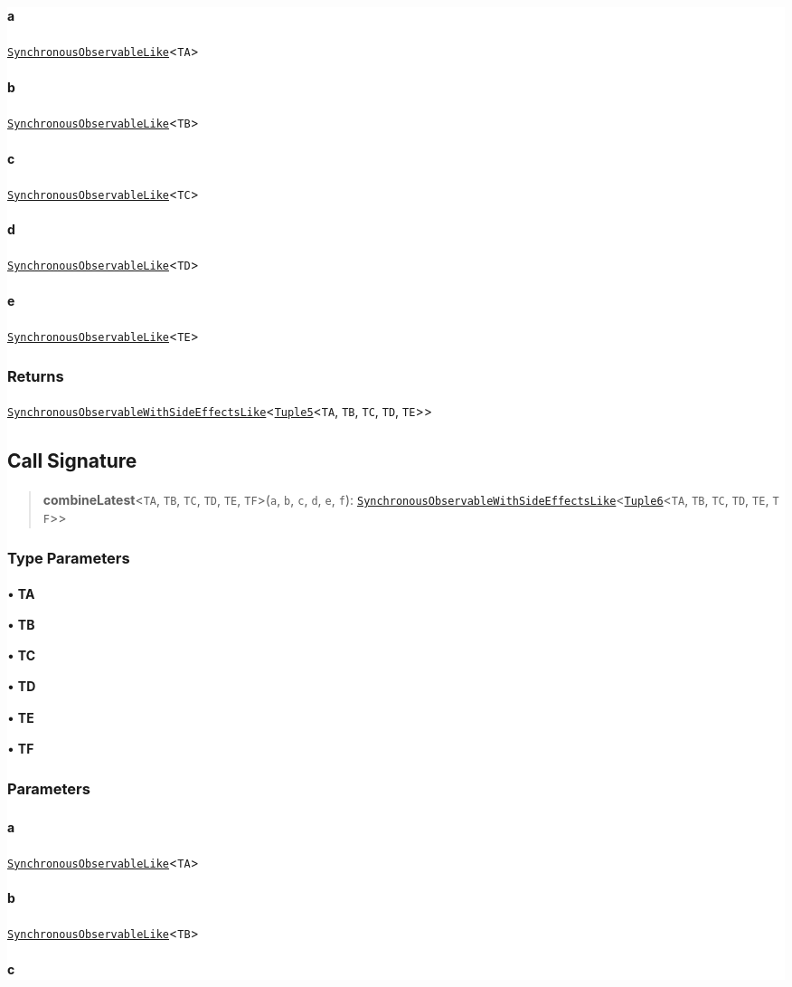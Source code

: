 #### a

[`SynchronousObservableLike`](../../interfaces/SynchronousObservableLike.md)\<`TA`\>

#### b

[`SynchronousObservableLike`](../../interfaces/SynchronousObservableLike.md)\<`TB`\>

#### c

[`SynchronousObservableLike`](../../interfaces/SynchronousObservableLike.md)\<`TC`\>

#### d

[`SynchronousObservableLike`](../../interfaces/SynchronousObservableLike.md)\<`TD`\>

#### e

[`SynchronousObservableLike`](../../interfaces/SynchronousObservableLike.md)\<`TE`\>

### Returns

[`SynchronousObservableWithSideEffectsLike`](../../interfaces/SynchronousObservableWithSideEffectsLike.md)\<[`Tuple5`](../../../functions/type-aliases/Tuple5.md)\<`TA`, `TB`, `TC`, `TD`, `TE`\>\>

## Call Signature

> **combineLatest**\<`TA`, `TB`, `TC`, `TD`, `TE`, `TF`\>(`a`, `b`, `c`, `d`, `e`, `f`): [`SynchronousObservableWithSideEffectsLike`](../../interfaces/SynchronousObservableWithSideEffectsLike.md)\<[`Tuple6`](../../../functions/type-aliases/Tuple6.md)\<`TA`, `TB`, `TC`, `TD`, `TE`, `TF`\>\>

### Type Parameters

• **TA**

• **TB**

• **TC**

• **TD**

• **TE**

• **TF**

### Parameters

#### a

[`SynchronousObservableLike`](../../interfaces/SynchronousObservableLike.md)\<`TA`\>

#### b

[`SynchronousObservableLike`](../../interfaces/SynchronousObservableLike.md)\<`TB`\>

#### c
